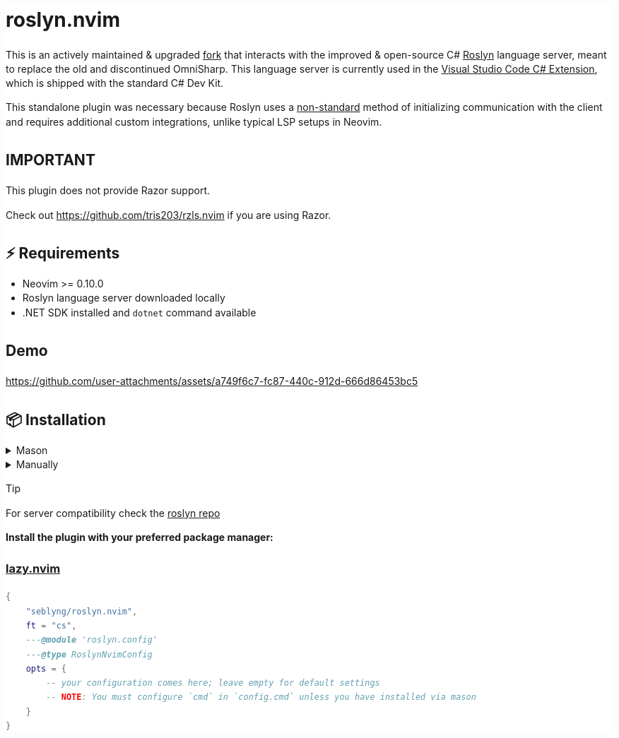# roslyn.nvim

This is an actively maintained & upgraded [fork](https://github.com/jmederosalvarado/roslyn.nvim) that interacts with the improved & open-source C# [Roslyn](https://github.com/dotnet/roslyn) language server, meant to replace the old and discontinued OmniSharp. This language server is currently used in the [Visual Studio Code C# Extension](https://github.com/dotnet/vscode-csharp), which is shipped with the standard C# Dev Kit.

This standalone plugin was necessary because Roslyn uses a [non-standard](https://github.com/dotnet/roslyn/issues/72871) method of initializing communication with the client and requires additional custom integrations, unlike typical LSP setups in Neovim.

## IMPORTANT

This plugin does not provide Razor support.

Check out https://github.com/tris203/rzls.nvim if you are using Razor.

## ⚡️ Requirements

- Neovim >= 0.10.0
- Roslyn language server downloaded locally
- .NET SDK installed and `dotnet` command available

## Demo

https://github.com/user-attachments/assets/a749f6c7-fc87-440c-912d-666d86453bc5

## 📦 Installation

<details><summary>Mason</summary></details>

<details><summary>Manually</summary></details>

> [!TIP]  
> For server compatibility check the [roslyn repo](https://github.com/dotnet/roslyn/blob/main/docs/wiki/NuGet-packages.md#versioning)

**Install the plugin with your preferred package manager:**

### [lazy.nvim](https://github.com/folke/lazy.nvim)

```lua
{
    "seblyng/roslyn.nvim",
    ft = "cs",
    ---@module 'roslyn.config'
    ---@type RoslynNvimConfig
    opts = {
        -- your configuration comes here; leave empty for default settings
        -- NOTE: You must configure `cmd` in `config.cmd` unless you have installed via mason
    }
}
```
